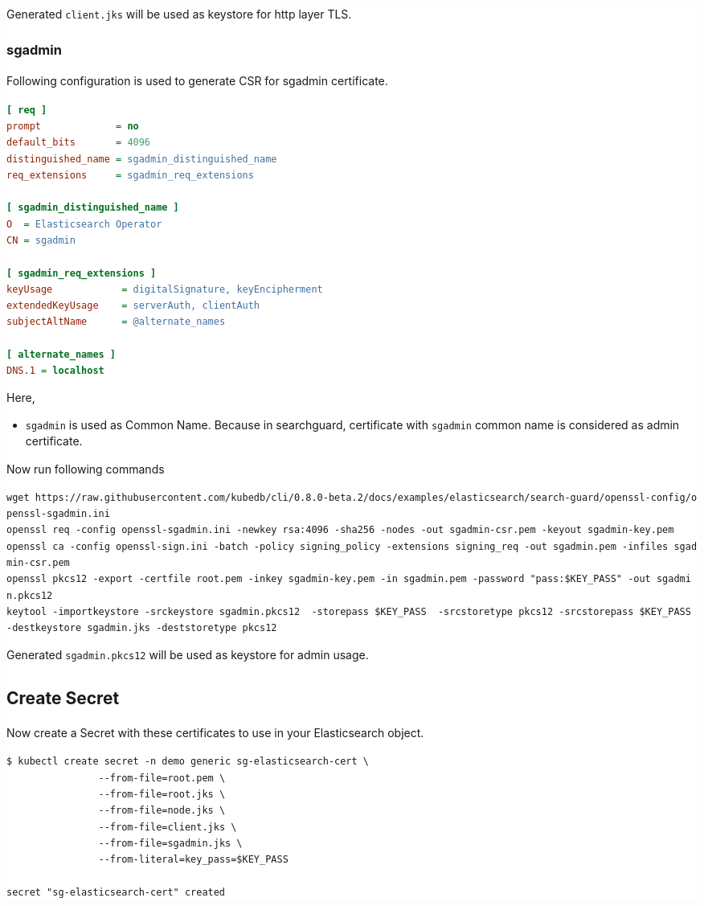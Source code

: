 Generated `client.jks` will be used as keystore for http layer TLS.


### sgadmin

Following configuration is used to generate CSR for sgadmin certificate.

```ini
[ req ]
prompt             = no
default_bits       = 4096
distinguished_name = sgadmin_distinguished_name
req_extensions     = sgadmin_req_extensions

[ sgadmin_distinguished_name ]
O  = Elasticsearch Operator
CN = sgadmin

[ sgadmin_req_extensions ]
keyUsage            = digitalSignature, keyEncipherment
extendedKeyUsage    = serverAuth, clientAuth
subjectAltName      = @alternate_names

[ alternate_names ]
DNS.1 = localhost
```

Here,

- `sgadmin` is used as Common Name. Because in searchguard, certificate with `sgadmin` common name is considered as admin certificate.

Now run following commands

```console
wget https://raw.githubusercontent.com/kubedb/cli/0.8.0-beta.2/docs/examples/elasticsearch/search-guard/openssl-config/openssl-sgadmin.ini
openssl req -config openssl-sgadmin.ini -newkey rsa:4096 -sha256 -nodes -out sgadmin-csr.pem -keyout sgadmin-key.pem
openssl ca -config openssl-sign.ini -batch -policy signing_policy -extensions signing_req -out sgadmin.pem -infiles sgadmin-csr.pem
openssl pkcs12 -export -certfile root.pem -inkey sgadmin-key.pem -in sgadmin.pem -password "pass:$KEY_PASS" -out sgadmin.pkcs12
keytool -importkeystore -srckeystore sgadmin.pkcs12  -storepass $KEY_PASS  -srcstoretype pkcs12 -srcstorepass $KEY_PASS  -destkeystore sgadmin.jks -deststoretype pkcs12
```

Generated `sgadmin.pkcs12` will be used as keystore for admin usage.

## Create Secret

Now create a Secret with these certificates to use in your Elasticsearch object.

```console
$ kubectl create secret -n demo generic sg-elasticsearch-cert \
                --from-file=root.pem \
                --from-file=root.jks \
                --from-file=node.jks \
                --from-file=client.jks \
                --from-file=sgadmin.jks \
                --from-literal=key_pass=$KEY_PASS

secret "sg-elasticsearch-cert" created
```
